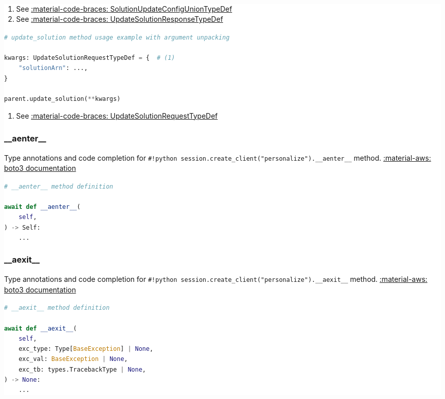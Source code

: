 1. See [:material-code-braces: SolutionUpdateConfigUnionTypeDef](#solutionupdateconfiguniontypedef)
2. See [:material-code-braces: UpdateSolutionResponseTypeDef](./type_defs.md#updatesolutionresponsetypedef)


```python
# update_solution method usage example with argument unpacking

kwargs: UpdateSolutionRequestTypeDef = {  # (1)
    "solutionArn": ...,
}

parent.update_solution(**kwargs)
```

1. See [:material-code-braces: UpdateSolutionRequestTypeDef](./type_defs.md#updatesolutionrequesttypedef)

### \_\_aenter\_\_



Type annotations and code completion for `#!python session.create_client("personalize").__aenter__` method.
[:material-aws: boto3 documentation](https://boto3.amazonaws.com/v1/documentation/api/latest/reference/services/personalize.html#Personalize.Client)

```python
# __aenter__ method definition

await def __aenter__(
    self,
) -> Self:
    ...
```


### \_\_aexit\_\_



Type annotations and code completion for `#!python session.create_client("personalize").__aexit__` method.
[:material-aws: boto3 documentation](https://boto3.amazonaws.com/v1/documentation/api/latest/reference/services/personalize.html#Personalize.Client)

```python
# __aexit__ method definition

await def __aexit__(
    self,
    exc_type: Type[BaseException] | None,
    exc_val: BaseException | None,
    exc_tb: types.TracebackType | None,
) -> None:
    ...
```
